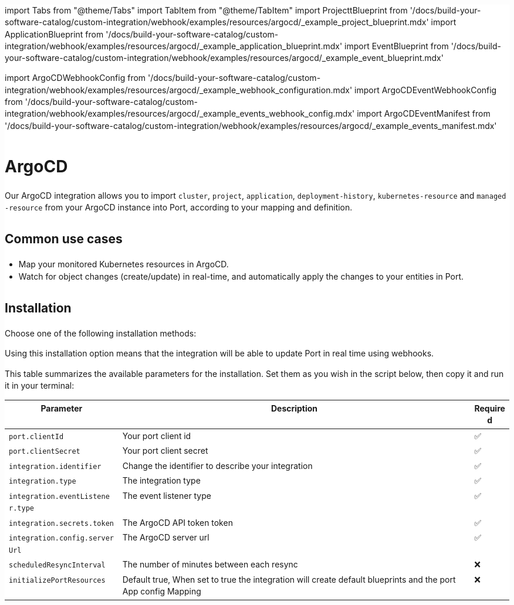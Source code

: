 import Tabs from "@theme/Tabs"
import TabItem from "@theme/TabItem"
import ProjecttBlueprint from '/docs/build-your-software-catalog/custom-integration/webhook/examples/resources/argocd/\_example_project_blueprint.mdx'
import ApplicationBlueprint from '/docs/build-your-software-catalog/custom-integration/webhook/examples/resources/argocd/\_example_application_blueprint.mdx'
import EventBlueprint from '/docs/build-your-software-catalog/custom-integration/webhook/examples/resources/argocd/\_example_event_blueprint.mdx'

import ArgoCDWebhookConfig from '/docs/build-your-software-catalog/custom-integration/webhook/examples/resources/argocd/\_example_webhook_configuration.mdx'
import ArgoCDEventWebhookConfig from '/docs/build-your-software-catalog/custom-integration/webhook/examples/resources/argocd/\_example_events_webhook_config.mdx'
import ArgoCDEventManifest from '/docs/build-your-software-catalog/custom-integration/webhook/examples/resources/argocd/\_example_events_manifest.mdx'

# ArgoCD

Our ArgoCD integration allows you to import `cluster`, `project`, `application`, `deployment-history`, `kubernetes-resource` and `managed-resource` from your ArgoCD instance into Port, according to your mapping and definition.

## Common use cases

- Map your monitored Kubernetes resources in ArgoCD.
- Watch for object changes (create/update) in real-time, and automatically apply the changes to your entities in Port.

## Installation

Choose one of the following installation methods:

<Tabs groupId="installation-methods" queryString="installation-methods">

<TabItem value="real-time-always-on" label="Real Time & Always On" default>

Using this installation option means that the integration will be able to update Port in real time using webhooks.

This table summarizes the available parameters for the installation.
Set them as you wish in the script below, then copy it and run it in your terminal:

| Parameter                        | Description                                                                                                   | Required |
| -------------------------------- | ------------------------------------------------------------------------------------------------------------- | -------- |
| `port.clientId`                  | Your port client id                                                                                           | ✅       |
| `port.clientSecret`              | Your port client secret                                                                                       | ✅       |
| `integration.identifier`         | Change the identifier to describe your integration                                                            | ✅       |
| `integration.type`               | The integration type                                                                                          | ✅       |
| `integration.eventListener.type` | The event listener type                                                                                       | ✅       |
| `integration.secrets.token`      | The ArgoCD API token token                                                                                    | ✅       |
| `integration.config.serverUrl`   | The ArgoCD server url                                                                                         | ✅       |
| `scheduledResyncInterval`        | The number of minutes between each resync                                                                     | ❌       |
| `initializePortResources`        | Default true, When set to true the integration will create default blueprints and the port App config Mapping | ❌       |
